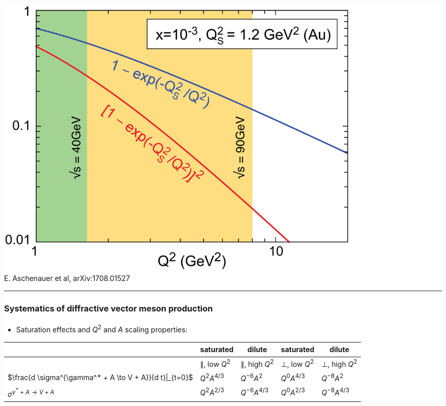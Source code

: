 <img src="img/q2qs.png" alt="q2qs" style="width: 80%;">
</div>
<div class="cite">
E. Aschenauer et al, arXiv:1708.01527
</div>
</div>
</div>

---

### Systematics of diffractive vector meson production

- Saturation effects and $Q^2$ and $A$ scaling properties:

<div class="r-stack">
<div class="fragment fade-in-then-out">

|   | saturated | dilute| saturated| dilute|
| --- | --- | --- | --- | --- |
|   | $\parallel$, low $Q^2$| $\parallel$, high $Q^2$ | $\perp$, low $Q^2$  | $\perp$, high $Q^2$  |
| $\frac{d \sigma^{\gamma^* + A \to V + A}}{d t}\|_{t=0}$ | $Q^2 A^{4/3}$ | $Q^{-6} A^2$ | $Q^0 A^{4/3}$ | $Q^{-8} A^2$ |
| $\sigma^{\gamma^* + A \to V+ A}$ | $Q^2 A^{2/3}$| $Q^{-6} A^{4/3}$ | $Q^0 A^{2/3}$ | $Q^{-8} A^{4/3}$ |
